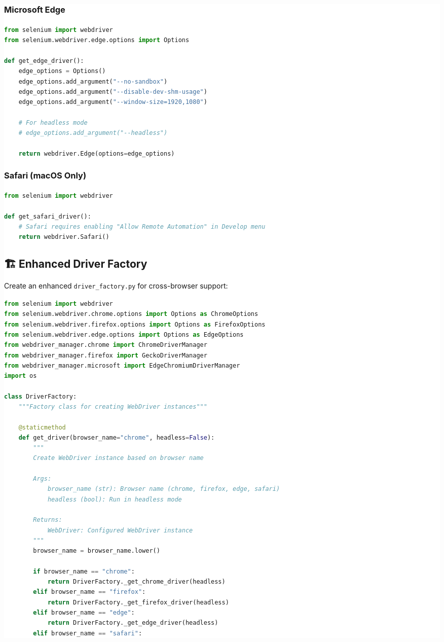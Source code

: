 ### Microsoft Edge
```python
from selenium import webdriver
from selenium.webdriver.edge.options import Options

def get_edge_driver():
    edge_options = Options()
    edge_options.add_argument("--no-sandbox")
    edge_options.add_argument("--disable-dev-shm-usage")
    edge_options.add_argument("--window-size=1920,1080")
    
    # For headless mode
    # edge_options.add_argument("--headless")
    
    return webdriver.Edge(options=edge_options)
```

### Safari (macOS Only)
```python
from selenium import webdriver

def get_safari_driver():
    # Safari requires enabling "Allow Remote Automation" in Develop menu
    return webdriver.Safari()
```

## 🏗️ Enhanced Driver Factory

Create an enhanced `driver_factory.py` for cross-browser support:

```python
from selenium import webdriver
from selenium.webdriver.chrome.options import Options as ChromeOptions
from selenium.webdriver.firefox.options import Options as FirefoxOptions
from selenium.webdriver.edge.options import Options as EdgeOptions
from webdriver_manager.chrome import ChromeDriverManager
from webdriver_manager.firefox import GeckoDriverManager
from webdriver_manager.microsoft import EdgeChromiumDriverManager
import os

class DriverFactory:
    """Factory class for creating WebDriver instances"""
    
    @staticmethod
    def get_driver(browser_name="chrome", headless=False):
        """
        Create WebDriver instance based on browser name
        
        Args:
            browser_name (str): Browser name (chrome, firefox, edge, safari)
            headless (bool): Run in headless mode
            
        Returns:
            WebDriver: Configured WebDriver instance
        """
        browser_name = browser_name.lower()
        
        if browser_name == "chrome":
            return DriverFactory._get_chrome_driver(headless)
        elif browser_name == "firefox":
            return DriverFactory._get_firefox_driver(headless)
        elif browser_name == "edge":
            return DriverFactory._get_edge_driver(headless)
        elif browser_name == "safari":
```